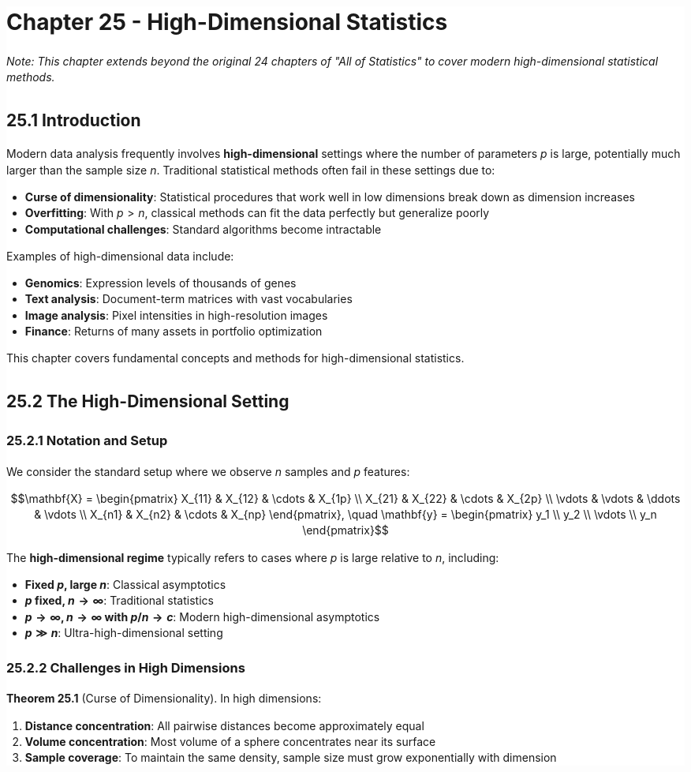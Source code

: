 # Chapter 25 - High-Dimensional Statistics

*Note: This chapter extends beyond the original 24 chapters of "All of Statistics" to cover modern high-dimensional statistical methods.*

## 25.1 Introduction

Modern data analysis frequently involves **high-dimensional** settings where the number of parameters $p$ is large, potentially much larger than the sample size $n$. Traditional statistical methods often fail in these settings due to:

- **Curse of dimensionality**: Statistical procedures that work well in low dimensions break down as dimension increases
- **Overfitting**: With $p > n$, classical methods can fit the data perfectly but generalize poorly
- **Computational challenges**: Standard algorithms become intractable

Examples of high-dimensional data include:
- **Genomics**: Expression levels of thousands of genes
- **Text analysis**: Document-term matrices with vast vocabularies
- **Image analysis**: Pixel intensities in high-resolution images
- **Finance**: Returns of many assets in portfolio optimization

This chapter covers fundamental concepts and methods for high-dimensional statistics.

## 25.2 The High-Dimensional Setting

### 25.2.1 Notation and Setup

We consider the standard setup where we observe $n$ samples and $p$ features:

$$\mathbf{X} = \begin{pmatrix} 
X_{11} & X_{12} & \cdots & X_{1p} \\
X_{21} & X_{22} & \cdots & X_{2p} \\
\vdots & \vdots & \ddots & \vdots \\
X_{n1} & X_{n2} & \cdots & X_{np}
\end{pmatrix}, \quad \mathbf{y} = \begin{pmatrix} y_1 \\ y_2 \\ \vdots \\ y_n \end{pmatrix}$$

The **high-dimensional regime** typically refers to cases where $p$ is large relative to $n$, including:
- **Fixed $p$, large $n$**: Classical asymptotics
- **$p$ fixed, $n \to \infty$**: Traditional statistics
- **$p \to \infty, n \to \infty$ with $p/n \to c$**: Modern high-dimensional asymptotics
- **$p \gg n$**: Ultra-high-dimensional setting

### 25.2.2 Challenges in High Dimensions

**Theorem 25.1** (Curse of Dimensionality). In high dimensions:
1. **Distance concentration**: All pairwise distances become approximately equal
2. **Volume concentration**: Most volume of a sphere concentrates near its surface
3. **Sample coverage**: To maintain the same density, sample size must grow exponentially with dimension
